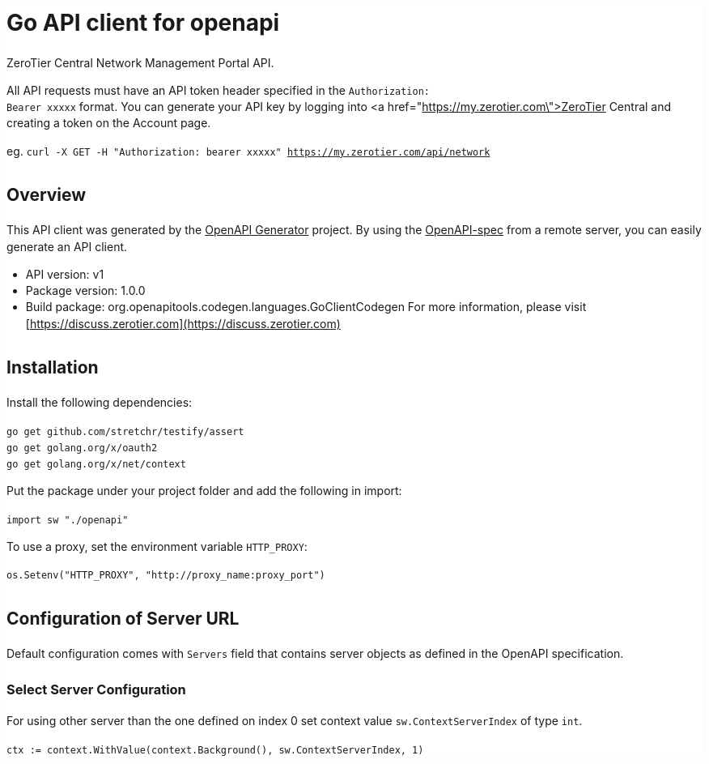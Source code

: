 # Go API client for openapi

ZeroTier Central Network Management Portal API.<p>All API requests must have an API token header specified in the <code>Authorization: Bearer xxxxx</code> format.  You can generate your API key by logging into <a href=\"https://my.zerotier.com\">ZeroTier Central</a> and creating a token on the Account page.</p><p>eg. <code>curl -X GET -H \"Authorization: bearer xxxxx\" https://my.zerotier.com/api/network</code></p>

## Overview
This API client was generated by the [OpenAPI Generator](https://openapi-generator.tech) project.  By using the [OpenAPI-spec](https://www.openapis.org/) from a remote server, you can easily generate an API client.

- API version: v1
- Package version: 1.0.0
- Build package: org.openapitools.codegen.languages.GoClientCodegen
For more information, please visit [https://discuss.zerotier.com](https://discuss.zerotier.com)

## Installation

Install the following dependencies:

```shell
go get github.com/stretchr/testify/assert
go get golang.org/x/oauth2
go get golang.org/x/net/context
```

Put the package under your project folder and add the following in import:

```golang
import sw "./openapi"
```

To use a proxy, set the environment variable `HTTP_PROXY`:

```golang
os.Setenv("HTTP_PROXY", "http://proxy_name:proxy_port")
```

## Configuration of Server URL

Default configuration comes with `Servers` field that contains server objects as defined in the OpenAPI specification.

### Select Server Configuration

For using other server than the one defined on index 0 set context value `sw.ContextServerIndex` of type `int`.

```golang
ctx := context.WithValue(context.Background(), sw.ContextServerIndex, 1)
```
